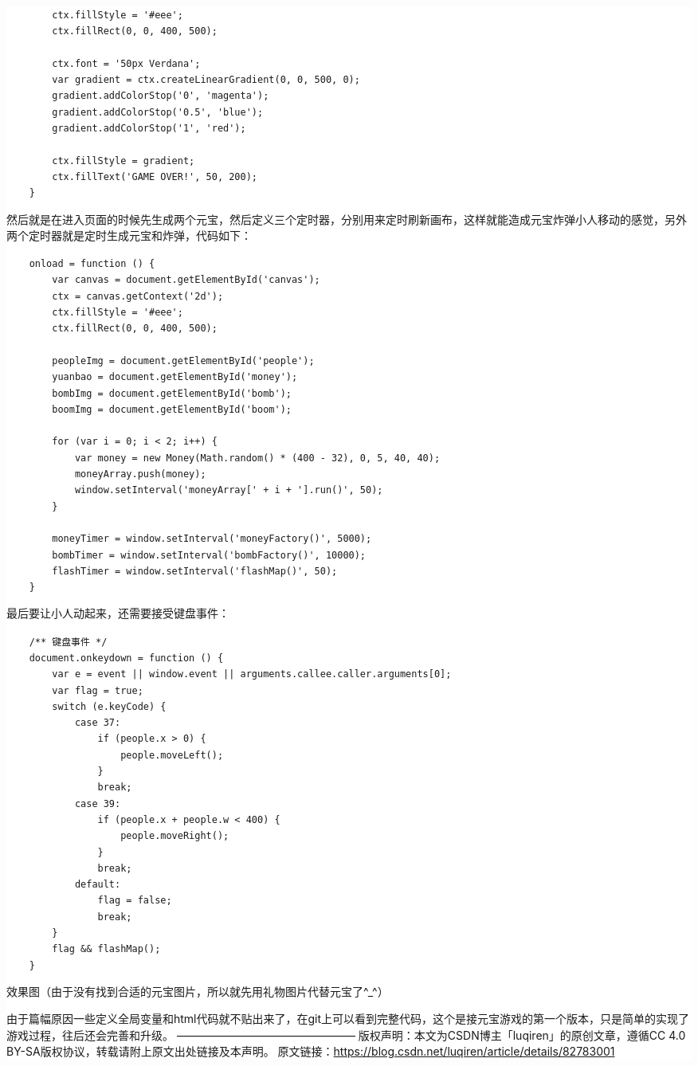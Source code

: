             ctx.fillStyle = '#eee';
            ctx.fillRect(0, 0, 400, 500);
     
            ctx.font = '50px Verdana';
            var gradient = ctx.createLinearGradient(0, 0, 500, 0);
            gradient.addColorStop('0', 'magenta');
            gradient.addColorStop('0.5', 'blue');
            gradient.addColorStop('1', 'red');
     
            ctx.fillStyle = gradient;
            ctx.fillText('GAME OVER!', 50, 200);
        }
然后就是在进入页面的时候先生成两个元宝，然后定义三个定时器，分别用来定时刷新画布，这样就能造成元宝炸弹小人移动的感觉，另外两个定时器就是定时生成元宝和炸弹，代码如下：

        onload = function () {
            var canvas = document.getElementById('canvas');
            ctx = canvas.getContext('2d');
            ctx.fillStyle = '#eee';
            ctx.fillRect(0, 0, 400, 500);
     
            peopleImg = document.getElementById('people');
            yuanbao = document.getElementById('money');
            bombImg = document.getElementById('bomb');
            boomImg = document.getElementById('boom');
     
            for (var i = 0; i < 2; i++) {
                var money = new Money(Math.random() * (400 - 32), 0, 5, 40, 40);
                moneyArray.push(money);
                window.setInterval('moneyArray[' + i + '].run()', 50);
            }
     
            moneyTimer = window.setInterval('moneyFactory()', 5000);
            bombTimer = window.setInterval('bombFactory()', 10000);
            flashTimer = window.setInterval('flashMap()', 50);
        }
最后要让小人动起来，还需要接受键盘事件：


        /** 键盘事件 */
        document.onkeydown = function () {
            var e = event || window.event || arguments.callee.caller.arguments[0];
            var flag = true;
            switch (e.keyCode) {
                case 37:
                    if (people.x > 0) {
                        people.moveLeft();
                    }
                    break;
                case 39:
                    if (people.x + people.w < 400) {
                        people.moveRight();
                    }
                    break;
                default:
                    flag = false;
                    break;
            }
            flag && flashMap();
        }
效果图（由于没有找到合适的元宝图片，所以就先用礼物图片代替元宝了^_^）







由于篇幅原因一些定义全局变量和html代码就不贴出来了，在git上可以看到完整代码，这个是接元宝游戏的第一个版本，只是简单的实现了游戏过程，往后还会完善和升级。
————————————————
版权声明：本文为CSDN博主「luqiren」的原创文章，遵循CC 4.0 BY-SA版权协议，转载请附上原文出处链接及本声明。
原文链接：https://blog.csdn.net/luqiren/article/details/82783001
